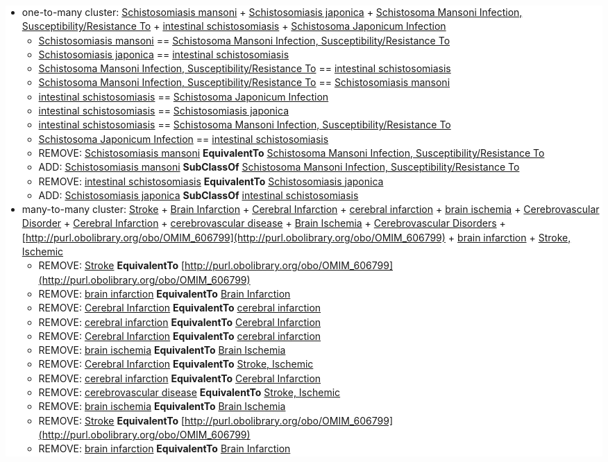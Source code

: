 * one-to-many cluster: [Schistosomiasis mansoni](http://purl.obolibrary.org/obo/MESH_D012555) + [Schistosomiasis japonica](http://purl.obolibrary.org/obo/MESH_D012554) + [Schistosoma Mansoni Infection, Susceptibility/Resistance To](http://purl.obolibrary.org/obo/OMIM_181460) + [intestinal schistosomiasis](http://purl.obolibrary.org/obo/DOID_0050597) + [Schistosoma Japonicum Infection](http://ncicb.nci.nih.gov/xml/owl/EVS/Thesaurus.owl#C35001)
    * [Schistosomiasis mansoni](http://purl.obolibrary.org/obo/MESH_D012555) == [Schistosoma Mansoni Infection, Susceptibility/Resistance To](http://purl.obolibrary.org/obo/OMIM_181460)
    * [Schistosomiasis japonica](http://purl.obolibrary.org/obo/MESH_D012554) == [intestinal schistosomiasis](http://purl.obolibrary.org/obo/DOID_0050597)
    * [Schistosoma Mansoni Infection, Susceptibility/Resistance To](http://purl.obolibrary.org/obo/OMIM_181460) == [intestinal schistosomiasis](http://purl.obolibrary.org/obo/DOID_0050597)
    * [Schistosoma Mansoni Infection, Susceptibility/Resistance To](http://purl.obolibrary.org/obo/OMIM_181460) == [Schistosomiasis mansoni](http://purl.obolibrary.org/obo/MESH_D012555)
    * [intestinal schistosomiasis](http://purl.obolibrary.org/obo/DOID_0050597) == [Schistosoma Japonicum Infection](http://ncicb.nci.nih.gov/xml/owl/EVS/Thesaurus.owl#C35001)
    * [intestinal schistosomiasis](http://purl.obolibrary.org/obo/DOID_0050597) == [Schistosomiasis japonica](http://purl.obolibrary.org/obo/MESH_D012554)
    * [intestinal schistosomiasis](http://purl.obolibrary.org/obo/DOID_0050597) == [Schistosoma Mansoni Infection, Susceptibility/Resistance To](http://purl.obolibrary.org/obo/OMIM_181460)
    * [Schistosoma Japonicum Infection](http://ncicb.nci.nih.gov/xml/owl/EVS/Thesaurus.owl#C35001) == [intestinal schistosomiasis](http://purl.obolibrary.org/obo/DOID_0050597)
    * REMOVE: [Schistosomiasis mansoni](http://purl.obolibrary.org/obo/MESH_D012555) **EquivalentTo** [Schistosoma Mansoni Infection, Susceptibility/Resistance To](http://purl.obolibrary.org/obo/OMIM_181460)
    * ADD: [Schistosomiasis mansoni](http://purl.obolibrary.org/obo/MESH_D012555) **SubClassOf** [Schistosoma Mansoni Infection, Susceptibility/Resistance To](http://purl.obolibrary.org/obo/OMIM_181460)
    * REMOVE: [intestinal schistosomiasis](http://purl.obolibrary.org/obo/DOID_0050597) **EquivalentTo** [Schistosomiasis japonica](http://purl.obolibrary.org/obo/MESH_D012554)
    * ADD: [Schistosomiasis japonica](http://purl.obolibrary.org/obo/MESH_D012554) **SubClassOf** [intestinal schistosomiasis](http://purl.obolibrary.org/obo/DOID_0050597)
 * many-to-many cluster: [Stroke](http://purl.obolibrary.org/obo/MESH_D020521) + [Brain Infarction](http://purl.obolibrary.org/obo/MESH_D020520) + [Cerebral Infarction](http://ncicb.nci.nih.gov/xml/owl/EVS/Thesaurus.owl#C50486) + [cerebral infarction](http://purl.obolibrary.org/obo/DOID_3526) + [brain ischemia](http://purl.obolibrary.org/obo/DOID_2316) + [Cerebrovascular Disorder](http://ncicb.nci.nih.gov/xml/owl/EVS/Thesaurus.owl#C2938) + [Cerebral Infarction](http://purl.obolibrary.org/obo/MESH_D002544) + [cerebrovascular disease](http://purl.obolibrary.org/obo/DOID_6713) + [Brain Ischemia](http://purl.obolibrary.org/obo/MESH_D002545) + [Cerebrovascular Disorders](http://purl.obolibrary.org/obo/MESH_D002561) + [http://purl.obolibrary.org/obo/OMIM_606799](http://purl.obolibrary.org/obo/OMIM_606799) + [brain infarction](http://purl.obolibrary.org/obo/DOID_3454) + [Stroke, Ischemic](http://purl.obolibrary.org/obo/OMIM_601367)
    * REMOVE: [Stroke](http://purl.obolibrary.org/obo/MESH_D020521) **EquivalentTo** [http://purl.obolibrary.org/obo/OMIM_606799](http://purl.obolibrary.org/obo/OMIM_606799)
    * REMOVE: [brain infarction](http://purl.obolibrary.org/obo/DOID_3454) **EquivalentTo** [Brain Infarction](http://purl.obolibrary.org/obo/MESH_D020520)
    * REMOVE: [Cerebral Infarction](http://ncicb.nci.nih.gov/xml/owl/EVS/Thesaurus.owl#C50486) **EquivalentTo** [cerebral infarction](http://purl.obolibrary.org/obo/DOID_3526)
    * REMOVE: [cerebral infarction](http://purl.obolibrary.org/obo/DOID_3526) **EquivalentTo** [Cerebral Infarction](http://purl.obolibrary.org/obo/MESH_D002544)
    * REMOVE: [Cerebral Infarction](http://ncicb.nci.nih.gov/xml/owl/EVS/Thesaurus.owl#C50486) **EquivalentTo** [cerebral infarction](http://purl.obolibrary.org/obo/DOID_3526)
    * REMOVE: [brain ischemia](http://purl.obolibrary.org/obo/DOID_2316) **EquivalentTo** [Brain Ischemia](http://purl.obolibrary.org/obo/MESH_D002545)
    * REMOVE: [Cerebral Infarction](http://purl.obolibrary.org/obo/MESH_D002544) **EquivalentTo** [Stroke, Ischemic](http://purl.obolibrary.org/obo/OMIM_601367)
    * REMOVE: [cerebral infarction](http://purl.obolibrary.org/obo/DOID_3526) **EquivalentTo** [Cerebral Infarction](http://purl.obolibrary.org/obo/MESH_D002544)
    * REMOVE: [cerebrovascular disease](http://purl.obolibrary.org/obo/DOID_6713) **EquivalentTo** [Stroke, Ischemic](http://purl.obolibrary.org/obo/OMIM_601367)
    * REMOVE: [brain ischemia](http://purl.obolibrary.org/obo/DOID_2316) **EquivalentTo** [Brain Ischemia](http://purl.obolibrary.org/obo/MESH_D002545)
    * REMOVE: [Stroke](http://purl.obolibrary.org/obo/MESH_D020521) **EquivalentTo** [http://purl.obolibrary.org/obo/OMIM_606799](http://purl.obolibrary.org/obo/OMIM_606799)
    * REMOVE: [brain infarction](http://purl.obolibrary.org/obo/DOID_3454) **EquivalentTo** [Brain Infarction](http://purl.obolibrary.org/obo/MESH_D020520)